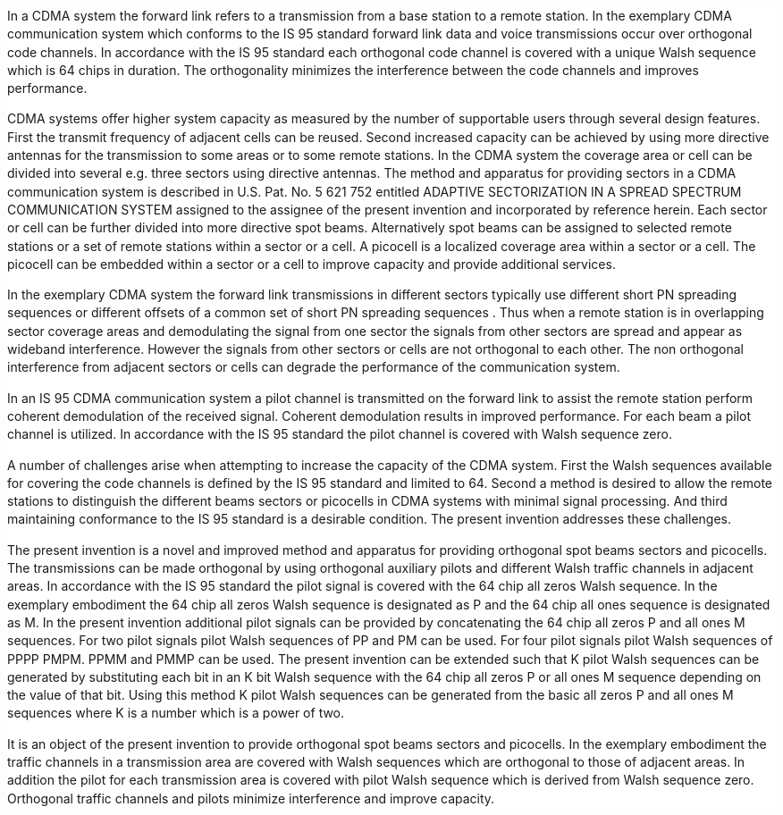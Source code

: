 In a CDMA system the forward link refers to a transmission from a base station to a remote station. In the exemplary CDMA communication system which conforms to the IS 95 standard forward link data and voice transmissions occur over orthogonal code channels. In accordance with the IS 95 standard each orthogonal code channel is covered with a unique Walsh sequence which is 64 chips in duration. The orthogonality minimizes the interference between the code channels and improves performance.

CDMA systems offer higher system capacity as measured by the number of supportable users through several design features. First the transmit frequency of adjacent cells can be reused. Second increased capacity can be achieved by using more directive antennas for the transmission to some areas or to some remote stations. In the CDMA system the coverage area or cell can be divided into several e.g. three sectors using directive antennas. The method and apparatus for providing sectors in a CDMA communication system is described in U.S. Pat. No. 5 621 752 entitled ADAPTIVE SECTORIZATION IN A SPREAD SPECTRUM COMMUNICATION SYSTEM assigned to the assignee of the present invention and incorporated by reference herein. Each sector or cell can be further divided into more directive spot beams. Alternatively spot beams can be assigned to selected remote stations or a set of remote stations within a sector or a cell. A picocell is a localized coverage area within a sector or a cell. The picocell can be embedded within a sector or a cell to improve capacity and provide additional services.

In the exemplary CDMA system the forward link transmissions in different sectors typically use different short PN spreading sequences or different offsets of a common set of short PN spreading sequences . Thus when a remote station is in overlapping sector coverage areas and demodulating the signal from one sector the signals from other sectors are spread and appear as wideband interference. However the signals from other sectors or cells are not orthogonal to each other. The non orthogonal interference from adjacent sectors or cells can degrade the performance of the communication system.

In an IS 95 CDMA communication system a pilot channel is transmitted on the forward link to assist the remote station perform coherent demodulation of the received signal. Coherent demodulation results in improved performance. For each beam a pilot channel is utilized. In accordance with the IS 95 standard the pilot channel is covered with Walsh sequence zero.

A number of challenges arise when attempting to increase the capacity of the CDMA system. First the Walsh sequences available for covering the code channels is defined by the IS 95 standard and limited to 64. Second a method is desired to allow the remote stations to distinguish the different beams sectors or picocells in CDMA systems with minimal signal processing. And third maintaining conformance to the IS 95 standard is a desirable condition. The present invention addresses these challenges.

The present invention is a novel and improved method and apparatus for providing orthogonal spot beams sectors and picocells. The transmissions can be made orthogonal by using orthogonal auxiliary pilots and different Walsh traffic channels in adjacent areas. In accordance with the IS 95 standard the pilot signal is covered with the 64 chip all zeros Walsh sequence. In the exemplary embodiment the 64 chip all zeros Walsh sequence is designated as P and the 64 chip all ones sequence is designated as M. In the present invention additional pilot signals can be provided by concatenating the 64 chip all zeros P and all ones M sequences. For two pilot signals pilot Walsh sequences of PP and PM can be used. For four pilot signals pilot Walsh sequences of PPPP PMPM. PPMM and PMMP can be used. The present invention can be extended such that K pilot Walsh sequences can be generated by substituting each bit in an K bit Walsh sequence with the 64 chip all zeros P or all ones M sequence depending on the value of that bit. Using this method K pilot Walsh sequences can be generated from the basic all zeros P and all ones M sequences where K is a number which is a power of two.

It is an object of the present invention to provide orthogonal spot beams sectors and picocells. In the exemplary embodiment the traffic channels in a transmission area are covered with Walsh sequences which are orthogonal to those of adjacent areas. In addition the pilot for each transmission area is covered with pilot Walsh sequence which is derived from Walsh sequence zero. Orthogonal traffic channels and pilots minimize interference and improve capacity.
